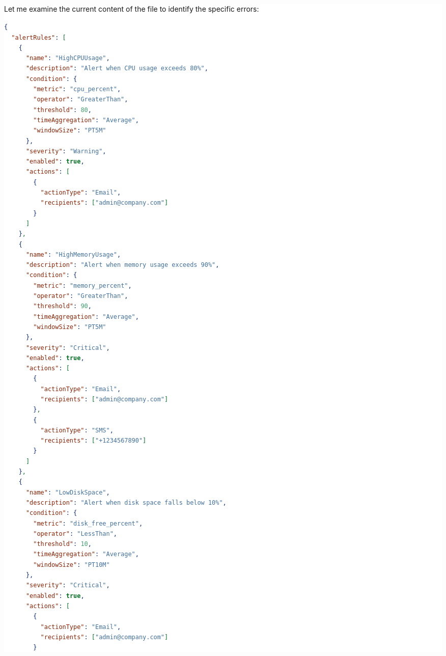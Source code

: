 Let me examine the current content of the file to identify the specific errors:

````json
{
  "alertRules": [
    {
      "name": "HighCPUUsage",
      "description": "Alert when CPU usage exceeds 80%",
      "condition": {
        "metric": "cpu_percent",
        "operator": "GreaterThan",
        "threshold": 80,
        "timeAggregation": "Average",
        "windowSize": "PT5M"
      },
      "severity": "Warning",
      "enabled": true,
      "actions": [
        {
          "actionType": "Email",
          "recipients": ["admin@company.com"]
        }
      ]
    },
    {
      "name": "HighMemoryUsage",
      "description": "Alert when memory usage exceeds 90%",
      "condition": {
        "metric": "memory_percent",
        "operator": "GreaterThan",
        "threshold": 90,
        "timeAggregation": "Average",
        "windowSize": "PT5M"
      },
      "severity": "Critical",
      "enabled": true,
      "actions": [
        {
          "actionType": "Email",
          "recipients": ["admin@company.com"]
        },
        {
          "actionType": "SMS",
          "recipients": ["+1234567890"]
        }
      ]
    },
    {
      "name": "LowDiskSpace",
      "description": "Alert when disk space falls below 10%",
      "condition": {
        "metric": "disk_free_percent",
        "operator": "LessThan",
        "threshold": 10,
        "timeAggregation": "Average",
        "windowSize": "PT10M"
      },
      "severity": "Critical",
      "enabled": true,
      "actions": [
        {
          "actionType": "Email",
          "recipients": ["admin@company.com"]
        }
````